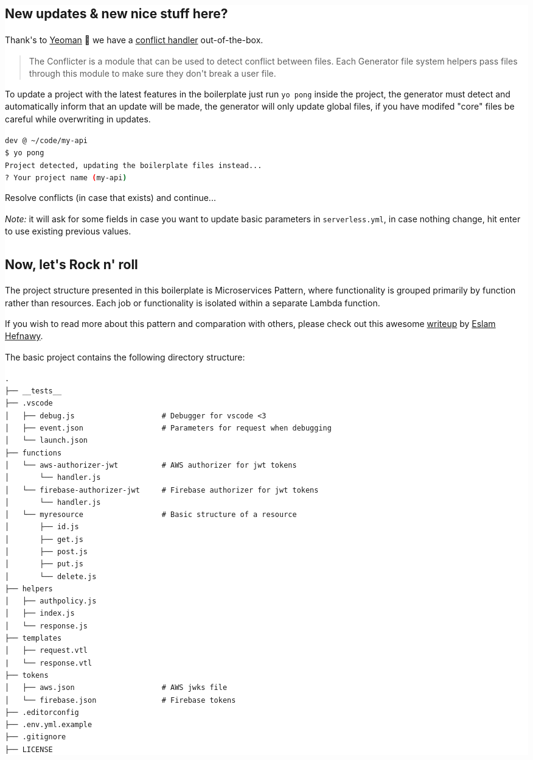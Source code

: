 ## New updates & new nice stuff here?
Thank's to [Yeoman](http://yeoman.io) :raised_hands: we have a [conflict handler](http://yeoman.io/generator/Conflicter.html) out-of-the-box.

> The Conflicter is a module that can be used to detect conflict between files. Each Generator file system helpers pass files through this module to make sure they don't break a user file.

To update a project with the latest features in the boilerplate just run `yo pong` inside the project, the generator must detect and automatically inform that an update will be made, the generator will only update global files, if you have modifed "core" files be careful while overwriting in updates.

```bash
dev @ ~/code/my-api
$ yo pong
Project detected, updating the boilerplate files instead...
? Your project name (my-api)
```
Resolve conflicts (in case that exists) and continue...

*Note:* it will ask for some fields in case you want to update basic parameters in `serverless.yml`, in case nothing change, hit enter to use existing previous values.

## Now, let's Rock n' roll
The project structure presented in this boilerplate is Microservices Pattern, where functionality is grouped primarily by function rather than resources. Each job or functionality is isolated within a separate Lambda function.

If you wish to read more about this pattern and comparation with others, please check out this awesome [writeup](https://serverless.com/blog/serverless-architecture-code-patterns/) by [Eslam Hefnawy](https://github.com/eahefnawy).

The basic project contains the following directory structure:
```
.
├── __tests__
├── .vscode
│   ├── debug.js                    # Debugger for vscode <3
│   ├── event.json                  # Parameters for request when debugging
│   └── launch.json
├── functions
│   └── aws-authorizer-jwt          # AWS authorizer for jwt tokens
│       └── handler.js
│   └── firebase-authorizer-jwt     # Firebase authorizer for jwt tokens
│       └── handler.js
│   └── myresource                  # Basic structure of a resource
│       ├── id.js
│       ├── get.js
│       ├── post.js
│       ├── put.js
│       └── delete.js
├── helpers
│   ├── authpolicy.js
│   ├── index.js
│   └── response.js
├── templates
│   ├── request.vtl
|   └── response.vtl
├── tokens
│   ├── aws.json                    # AWS jwks file
│   └── firebase.json               # Firebase tokens
├── .editorconfig
├── .env.yml.example
├── .gitignore
├── LICENSE
```